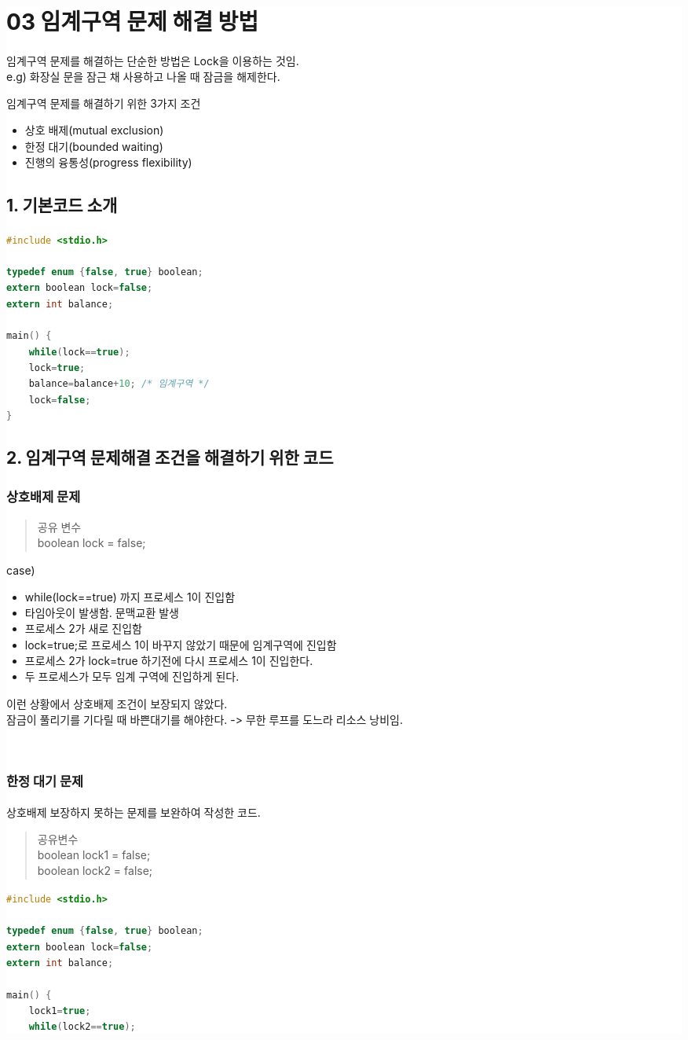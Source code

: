 # 03 임계구역 문제 해결 방법

임계구역 문제를 해결하는 단순한 방법은 Lock을 이용하는 것임.<br>
e.g) 화장실 문을 잠근 채 사용하고 나올 때 잠금을 해제한다.

임계구역 문제를 해결하기 위한 3가지 조건
- 상호 배제(mutual exclusion)
- 한정 대기(bounded waiting)
- 진행의 융통성(progress flexibility)

## 1. 기본코드 소개

```c
#include <stdio.h>

typedef enum {false, true} boolean;
extern boolean lock=false;
extern int balance;

main() {
    while(lock==true);
    lock=true;
    balance=balance+10; /* 임계구역 */
    lock=false;
}
```

## 2. 임계구역 문제해결 조건을 해결하기 위한 코드 

### **상호배제 문제**

> 공유 변수<br>
> boolean lock = false;

case)
  - while(lock==true) 까지 프로세스 1이 진입함 
  - 타임아웃이 발생함. 문맥교환 발생 
  - 프로세스 2가 새로 진입함 
  - lock=true;로 프로세스 1이 바꾸지 않았기 때문에 임계구역에 진입함 
  - 프로세스 2가 lock=true 하기전에 다시 프로세스 1이 진입한다. 
  - 두 프로세스가 모두 임계 구역에 진입하게 된다.

이런 상황에서 상호배제 조건이 보장되지 않았다.<br>
잠금이 풀리기를 기다릴 때 바쁜대기를 해야한다. -> 무한 루프를 도느라 리소스 낭비임.

<br>


### **한정 대기 문제**

상호배제 보장하지 못하는 문제를 보완하여 작성한 코드.

> 공유변수<br>
> boolean lock1 = false;<br>
> boolean lock2 = false; 
```c
#include <stdio.h>

typedef enum {false, true} boolean;
extern boolean lock=false;
extern int balance;

main() {
    lock1=true;
    while(lock2==true);
```